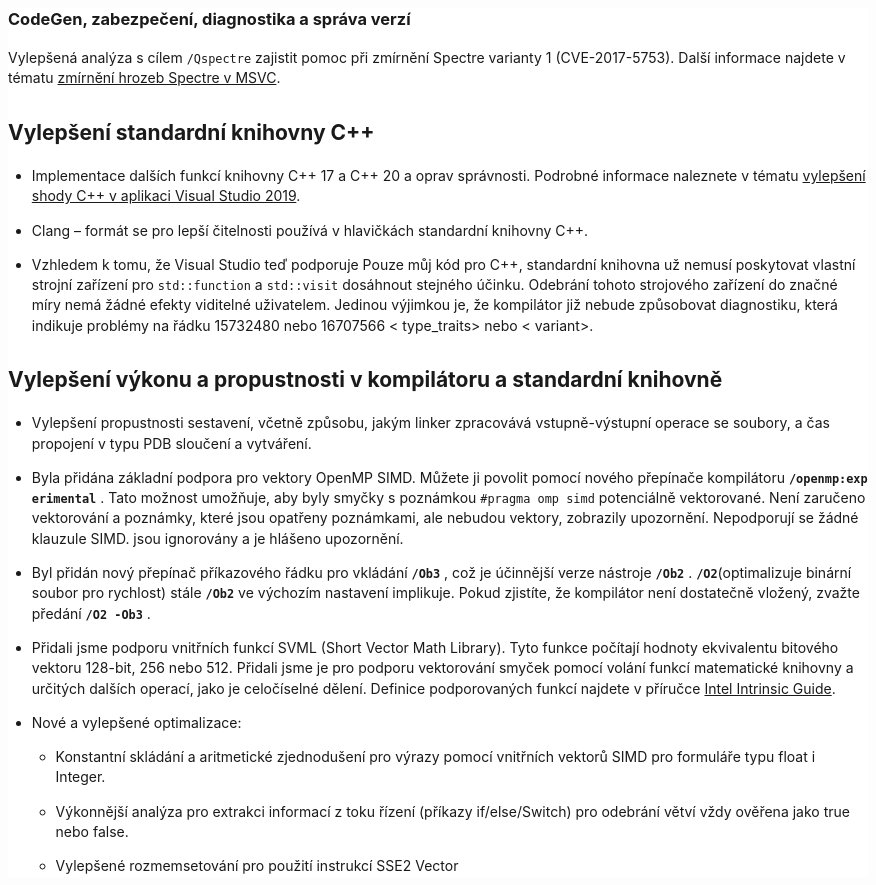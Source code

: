 ### <a name="codegen-security-diagnostics-and-versioning"></a>CodeGen, zabezpečení, diagnostika a správa verzí

Vylepšená analýza s cílem `/Qspectre` zajistit pomoc při zmírnění Spectre varianty 1 (CVE-2017-5753). Další informace najdete v tématu [zmírnění hrozeb Spectre v MSVC](https://devblogs.microsoft.com/cppblog/spectre-mitigations-in-msvc/).

## <a name="c-standard-library-improvements"></a>Vylepšení standardní knihovny C++

- Implementace dalších funkcí knihovny C++ 17 a C++ 20 a oprav správnosti. Podrobné informace naleznete v tématu [vylepšení shody C++ v aplikaci Visual Studio 2019](cpp-conformance-improvements.md).

- Clang – formát se pro lepší čitelnosti používá v hlavičkách standardní knihovny C++.

- Vzhledem k tomu, že Visual Studio teď podporuje Pouze můj kód pro C++, standardní knihovna už nemusí poskytovat vlastní strojní zařízení pro `std::function` a `std::visit` dosáhnout stejného účinku. Odebrání tohoto strojového zařízení do značné míry nemá žádné efekty viditelné uživatelem. Jedinou výjimkou je, že kompilátor již nebude způsobovat diagnostiku, která indikuje problémy na řádku 15732480 nebo 16707566 \< type_traits> nebo \< variant>.

## <a name="performancethroughput-improvements-in-the-compiler-and-standard-library"></a>Vylepšení výkonu a propustnosti v kompilátoru a standardní knihovně

- Vylepšení propustnosti sestavení, včetně způsobu, jakým linker zpracovává vstupně-výstupní operace se soubory, a čas propojení v typu PDB sloučení a vytváření.

- Byla přidána základní podpora pro vektory OpenMP SIMD. Můžete ji povolit pomocí nového přepínače kompilátoru **`/openmp:experimental`** . Tato možnost umožňuje, aby byly smyčky s poznámkou `#pragma omp simd` potenciálně vektorované. Není zaručeno vektorování a poznámky, které jsou opatřeny poznámkami, ale nebudou vektory, zobrazily upozornění. Nepodporují se žádné klauzule SIMD. jsou ignorovány a je hlášeno upozornění.

- Byl přidán nový přepínač příkazového řádku pro vkládání **`/Ob3`** , což je účinnější verze nástroje **`/Ob2`** . **`/O2`**(optimalizuje binární soubor pro rychlost) stále **`/Ob2`** ve výchozím nastavení implikuje. Pokud zjistíte, že kompilátor není dostatečně vložený, zvažte předání **`/O2 -Ob3`** .

- Přidali jsme podporu vnitřních funkcí SVML (Short Vector Math Library). Tyto funkce počítají hodnoty ekvivalentu bitového vektoru 128-bit, 256 nebo 512. Přidali jsme je pro podporu vektorování smyček pomocí volání funkcí matematické knihovny a určitých dalších operací, jako je celočíselné dělení. Definice podporovaných funkcí najdete v příručce [Intel Intrinsic Guide](https://software.intel.com/sites/landingpage/IntrinsicsGuide/#!=undefined&techs=SVML).

- Nové a vylepšené optimalizace:

  - Konstantní skládání a aritmetické zjednodušení pro výrazy pomocí vnitřních vektorů SIMD pro formuláře typu float i Integer.

  - Výkonnější analýza pro extrakci informací z toku řízení (příkazy if/else/Switch) pro odebrání větví vždy ověřena jako true nebo false.

  - Vylepšené rozmemsetování pro použití instrukcí SSE2 Vector
